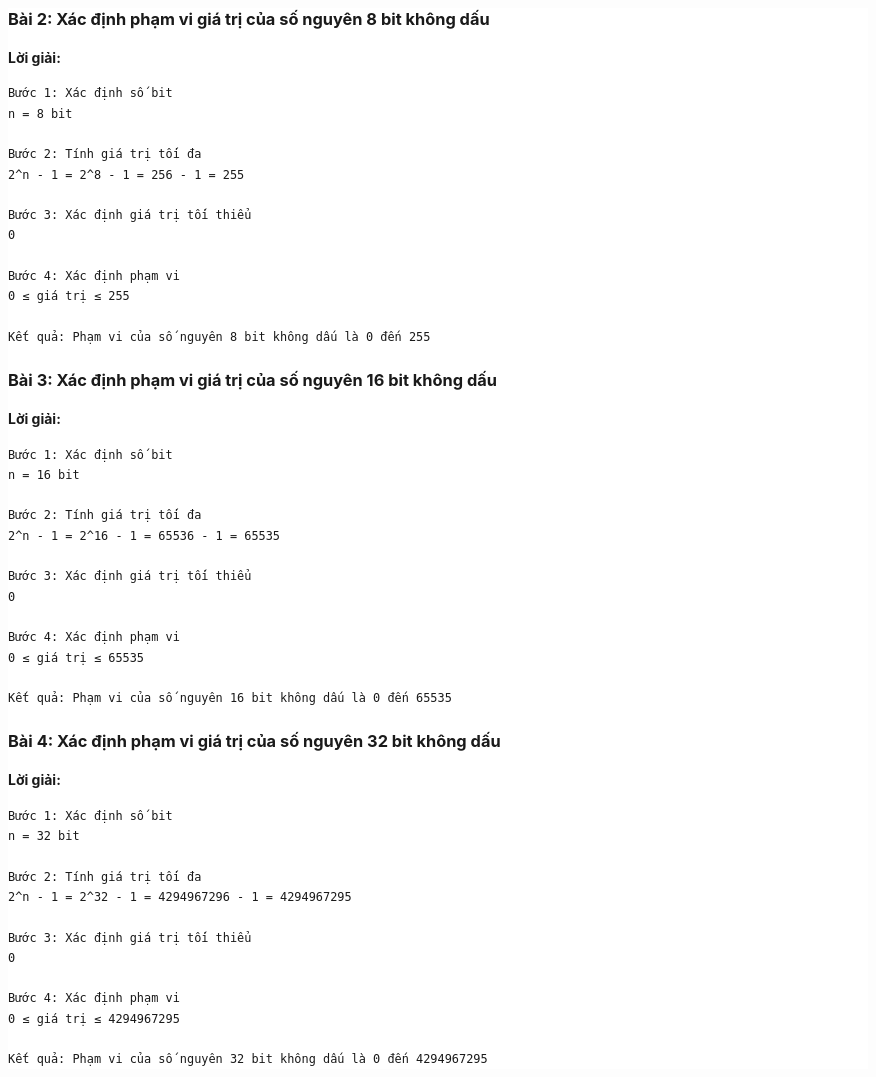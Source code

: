 ### Bài 2: Xác định phạm vi giá trị của số nguyên 8 bit không dấu

**Lời giải:**
```
Bước 1: Xác định số bit
n = 8 bit

Bước 2: Tính giá trị tối đa
2^n - 1 = 2^8 - 1 = 256 - 1 = 255

Bước 3: Xác định giá trị tối thiểu
0

Bước 4: Xác định phạm vi
0 ≤ giá trị ≤ 255

Kết quả: Phạm vi của số nguyên 8 bit không dấu là 0 đến 255
```

### Bài 3: Xác định phạm vi giá trị của số nguyên 16 bit không dấu

**Lời giải:**
```
Bước 1: Xác định số bit
n = 16 bit

Bước 2: Tính giá trị tối đa
2^n - 1 = 2^16 - 1 = 65536 - 1 = 65535

Bước 3: Xác định giá trị tối thiểu
0

Bước 4: Xác định phạm vi
0 ≤ giá trị ≤ 65535

Kết quả: Phạm vi của số nguyên 16 bit không dấu là 0 đến 65535
```

### Bài 4: Xác định phạm vi giá trị của số nguyên 32 bit không dấu

**Lời giải:**
```
Bước 1: Xác định số bit
n = 32 bit

Bước 2: Tính giá trị tối đa
2^n - 1 = 2^32 - 1 = 4294967296 - 1 = 4294967295

Bước 3: Xác định giá trị tối thiểu
0

Bước 4: Xác định phạm vi
0 ≤ giá trị ≤ 4294967295

Kết quả: Phạm vi của số nguyên 32 bit không dấu là 0 đến 4294967295
```
